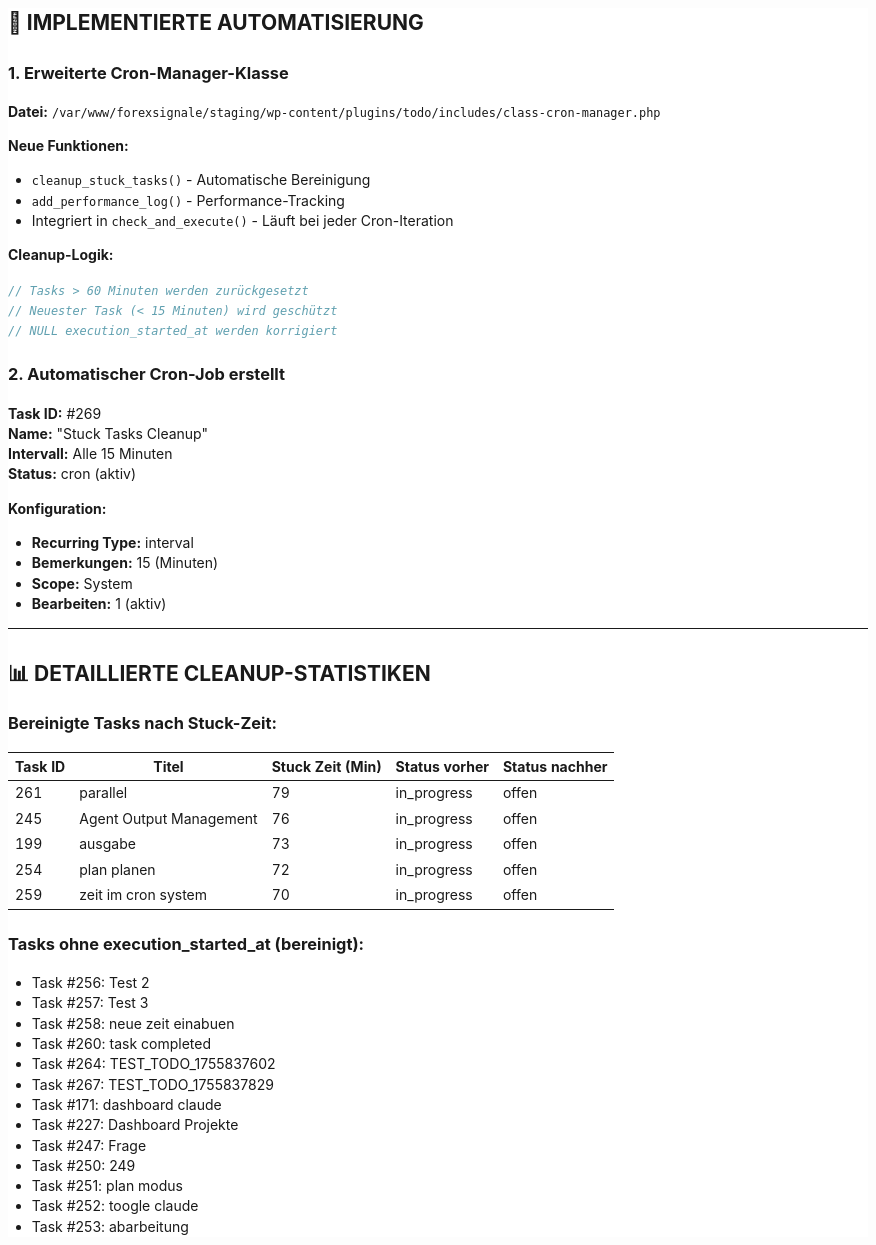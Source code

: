 
## 🔧 IMPLEMENTIERTE AUTOMATISIERUNG

### 1. **Erweiterte Cron-Manager-Klasse**
**Datei:** `/var/www/forexsignale/staging/wp-content/plugins/todo/includes/class-cron-manager.php`

**Neue Funktionen:**
- `cleanup_stuck_tasks()` - Automatische Bereinigung
- `add_performance_log()` - Performance-Tracking
- Integriert in `check_and_execute()` - Läuft bei jeder Cron-Iteration

**Cleanup-Logik:**
```php
// Tasks > 60 Minuten werden zurückgesetzt
// Neuester Task (< 15 Minuten) wird geschützt
// NULL execution_started_at werden korrigiert
```

### 2. **Automatischer Cron-Job erstellt**
**Task ID:** #269  
**Name:** "Stuck Tasks Cleanup"  
**Intervall:** Alle 15 Minuten  
**Status:** cron (aktiv)

**Konfiguration:**
- **Recurring Type:** interval
- **Bemerkungen:** 15 (Minuten)
- **Scope:** System
- **Bearbeiten:** 1 (aktiv)

---

## 📊 DETAILLIERTE CLEANUP-STATISTIKEN

### Bereinigte Tasks nach Stuck-Zeit:
| Task ID | Titel | Stuck Zeit (Min) | Status vorher | Status nachher |
|---------|-------|------------------|---------------|----------------|
| 261 | parallel | 79 | in_progress | offen |
| 245 | Agent Output Management | 76 | in_progress | offen |
| 199 | ausgabe | 73 | in_progress | offen |
| 254 | plan planen | 72 | in_progress | offen |
| 259 | zeit im cron system | 70 | in_progress | offen |

### Tasks ohne execution_started_at (bereinigt):
- Task #256: Test 2
- Task #257: Test 3  
- Task #258: neue zeit einabuen
- Task #260: task completed
- Task #264: TEST_TODO_1755837602
- Task #267: TEST_TODO_1755837829
- Task #171: dashboard claude
- Task #227: Dashboard Projekte
- Task #247: Frage
- Task #250: 249
- Task #251: plan modus
- Task #252: toogle claude
- Task #253: abarbeitung

